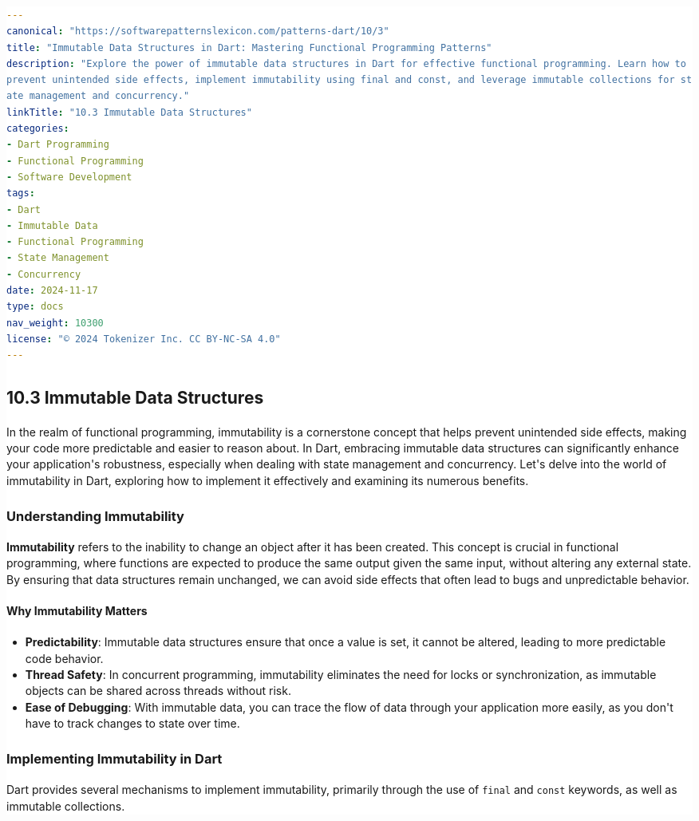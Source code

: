 ```yaml
---
canonical: "https://softwarepatternslexicon.com/patterns-dart/10/3"
title: "Immutable Data Structures in Dart: Mastering Functional Programming Patterns"
description: "Explore the power of immutable data structures in Dart for effective functional programming. Learn how to prevent unintended side effects, implement immutability using final and const, and leverage immutable collections for state management and concurrency."
linkTitle: "10.3 Immutable Data Structures"
categories:
- Dart Programming
- Functional Programming
- Software Development
tags:
- Dart
- Immutable Data
- Functional Programming
- State Management
- Concurrency
date: 2024-11-17
type: docs
nav_weight: 10300
license: "© 2024 Tokenizer Inc. CC BY-NC-SA 4.0"
---
```


## 10.3 Immutable Data Structures

In the realm of functional programming, immutability is a cornerstone concept that helps prevent unintended side effects, making your code more predictable and easier to reason about. In Dart, embracing immutable data structures can significantly enhance your application's robustness, especially when dealing with state management and concurrency. Let's delve into the world of immutability in Dart, exploring how to implement it effectively and examining its numerous benefits.

### Understanding Immutability

**Immutability** refers to the inability to change an object after it has been created. This concept is crucial in functional programming, where functions are expected to produce the same output given the same input, without altering any external state. By ensuring that data structures remain unchanged, we can avoid side effects that often lead to bugs and unpredictable behavior.

#### Why Immutability Matters

- **Predictability**: Immutable data structures ensure that once a value is set, it cannot be altered, leading to more predictable code behavior.
- **Thread Safety**: In concurrent programming, immutability eliminates the need for locks or synchronization, as immutable objects can be shared across threads without risk.
- **Ease of Debugging**: With immutable data, you can trace the flow of data through your application more easily, as you don't have to track changes to state over time.

### Implementing Immutability in Dart

Dart provides several mechanisms to implement immutability, primarily through the use of `final` and `const` keywords, as well as immutable collections.
